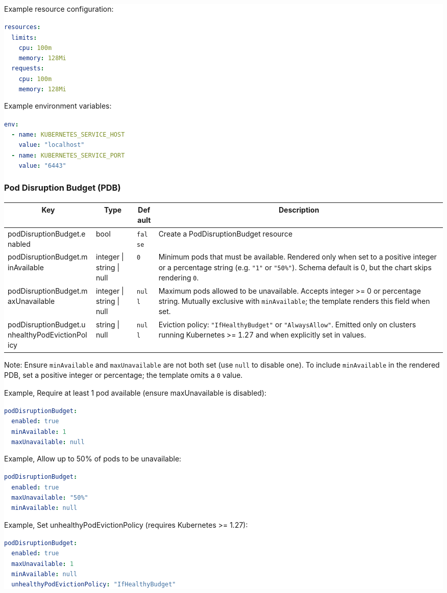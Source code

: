 Example resource configuration:
```yaml
resources:
  limits:
    cpu: 100m
    memory: 128Mi
  requests:
    cpu: 100m
    memory: 128Mi
```

Example environment variables:
```yaml
env:
  - name: KUBERNETES_SERVICE_HOST
    value: "localhost"
  - name: KUBERNETES_SERVICE_PORT
    value: "6443"
```

### Pod Disruption Budget (PDB)

| Key | Type | Default | Description |
|-----|------|---------|-------------|
| podDisruptionBudget.enabled | bool | `false` | Create a PodDisruptionBudget resource |
| podDisruptionBudget.minAvailable | integer \| string \| null | `0` | Minimum pods that must be available. Rendered only when set to a positive integer or a percentage string (e.g. `"1"` or `"50%"`). Schema default is 0, but the chart skips rendering `0`. |
| podDisruptionBudget.maxUnavailable | integer \| string \| null | `null` | Maximum pods allowed to be unavailable. Accepts integer >= 0 or percentage string. Mutually exclusive with `minAvailable`; the template renders this field when set. |
| podDisruptionBudget.unhealthyPodEvictionPolicy | string \| null | `null` | Eviction policy: `"IfHealthyBudget"` or `"AlwaysAllow"`. Emitted only on clusters running Kubernetes >= 1.27 and when explicitly set in values. |

Note: Ensure `minAvailable` and `maxUnavailable` are not both set (use `null` to disable one). To include `minAvailable` in the rendered PDB, set a positive integer or percentage; the template omits a `0` value.

Example, Require at least 1 pod available (ensure maxUnavailable is disabled):
```yaml
podDisruptionBudget:
  enabled: true
  minAvailable: 1
  maxUnavailable: null
```

Example, Allow up to 50% of pods to be unavailable:
```yaml
podDisruptionBudget:
  enabled: true
  maxUnavailable: "50%"
  minAvailable: null
```

Example, Set unhealthyPodEvictionPolicy (requires Kubernetes >= 1.27):
```yaml
podDisruptionBudget:
  enabled: true
  maxUnavailable: 1
  minAvailable: null
  unhealthyPodEvictionPolicy: "IfHealthyBudget"
```
